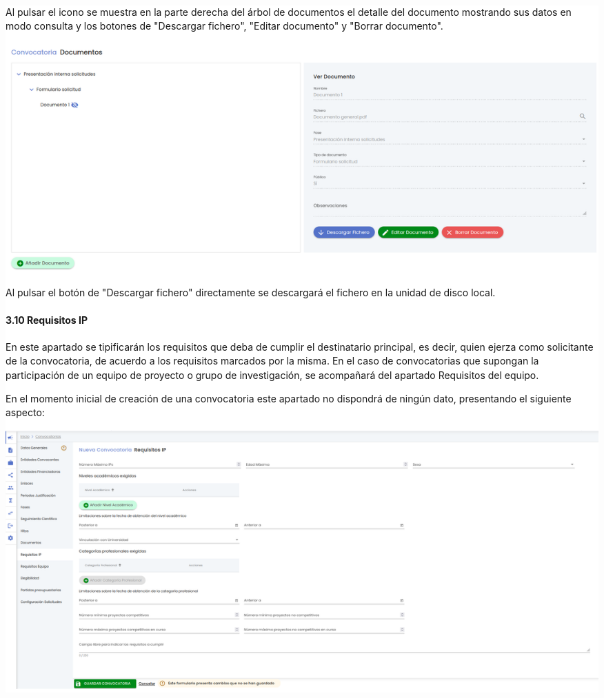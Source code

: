 Al pulsar el icono se muestra en la parte derecha del árbol de documentos el detalle del documento mostrando sus datos en modo consulta y los botones de "Descargar fichero", "Editar documento" y "Borrar documento".

![](/attachments/597853742/597876317.png)

Al pulsar el botón de "Descargar fichero" directamente se descargará el fichero en la unidad de disco local.

#### 3\.10 Requisitos IP

En este apartado se tipificarán los requisitos que deba de cumplir el destinatario principal, es decir, quien ejerza como solicitante de la convocatoria, de acuerdo a los requisitos marcados por la misma. En el caso de convocatorias que supongan la participación de un equipo de proyecto o grupo de investigación, se acompañará del apartado Requisitos del equipo.

En el momento inicial de creación de una convocatoria este apartado no dispondrá de ningún dato, presentando el siguiente aspecto:

![](/attachments/597853742/597876325.png)
